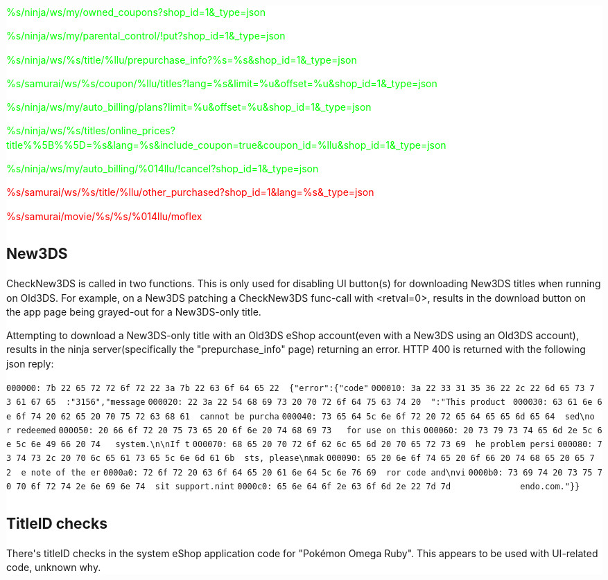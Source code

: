 <span style="color:#00FF00">%s/ninja/ws/my/owned_coupons?shop_id=1&_type=json</span>

<span style="color:#00FF00">%s/ninja/ws/my/parental_control/!put?shop_id=1&_type=json</span>

<span style="color:#00FF00">%s/ninja/ws/%s/title/%llu/prepurchase_info?%s=%s&shop_id=1&_type=json</span>

<span style="color:#00FF00">%s/samurai/ws/%s/coupon/%llu/titles?lang=%s&limit=%u&offset=%u&shop_id=1&_type=json</span>

<span style="color:#00FF00">%s/ninja/ws/my/auto_billing/plans?limit=%u&offset=%u&shop_id=1&_type=json</span>

<span style="color:#00FF00">%s/ninja/ws/%s/titles/online_prices?title%%5B%%5D=%s&lang=%s&include_coupon=true&coupon_id=%llu&shop_id=1&_type=json</span>

<span style="color:#00FF00">%s/ninja/ws/my/auto_billing/%014llu/!cancel?shop_id=1&_type=json</span>

<span style="color:#FF0000">%s/samurai/ws/%s/title/%llu/other_purchased?shop_id=1&lang=%s&_type=json</span>

<span style="color:#FF0000">%s/samurai/movie/%s/%s/%014llu/moflex</span>

## New3DS

CheckNew3DS is called in two functions. This is only used for disabling
UI button(s) for downloading New3DS titles when running on Old3DS. For
example, on a New3DS patching a CheckNew3DS func-call with \<retval=0\>,
results in the download button on the app page being grayed-out for a
New3DS-only title.

Attempting to download a New3DS-only title with an Old3DS eShop
account(even with a New3DS using an Old3DS account), results in the
ninja server(specifically the "prepurchase_info" page) returning an
error. HTTP 400 is returned with the following json reply:

`000000: 7b 22 65 72 72 6f 72 22 3a 7b 22 63 6f 64 65 22  {"error":{"code"`
`000010: 3a 22 33 31 35 36 22 2c 22 6d 65 73 73 61 67 65  :"3156","message`
`000020: 22 3a 22 54 68 69 73 20 70 72 6f 64 75 63 74 20  ":"This product `
`000030: 63 61 6e 6e 6f 74 20 62 65 20 70 75 72 63 68 61  cannot be purcha`
`000040: 73 65 64 5c 6e 6f 72 20 72 65 64 65 65 6d 65 64  sed\nor redeemed`
`000050: 20 66 6f 72 20 75 73 65 20 6f 6e 20 74 68 69 73   for use on this`
`000060: 20 73 79 73 74 65 6d 2e 5c 6e 5c 6e 49 66 20 74   system.\n\nIf t`
`000070: 68 65 20 70 72 6f 62 6c 65 6d 20 70 65 72 73 69  he problem persi`
`000080: 73 74 73 2c 20 70 6c 65 61 73 65 5c 6e 6d 61 6b  sts, please\nmak`
`000090: 65 20 6e 6f 74 65 20 6f 66 20 74 68 65 20 65 72  e note of the er`
`0000a0: 72 6f 72 20 63 6f 64 65 20 61 6e 64 5c 6e 76 69  ror code and\nvi`
`0000b0: 73 69 74 20 73 75 70 70 6f 72 74 2e 6e 69 6e 74  sit support.nint`
`0000c0: 65 6e 64 6f 2e 63 6f 6d 2e 22 7d 7d              endo.com."}}`

## TitleID checks

There's titleID checks in the system eShop application code for "Pokémon
Omega Ruby". This appears to be used with UI-related code, unknown why.